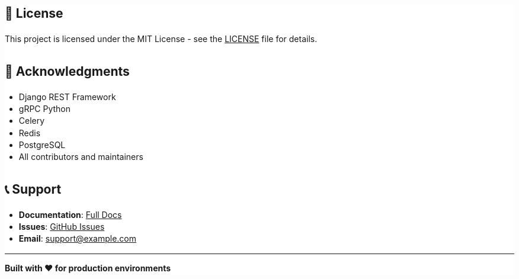 ## 📄 License

This project is licensed under the MIT License - see the [LICENSE](LICENSE) file for details.

## 🙏 Acknowledgments

- Django REST Framework
- gRPC Python
- Celery
- Redis
- PostgreSQL
- All contributors and maintainers

## 📞 Support

- **Documentation**: [Full Docs](https://docs.example.com)
- **Issues**: [GitHub Issues](https://github.com/yourusername/ecommerce-grpc/issues)
- **Email**: support@example.com

---

**Built with ❤️ for production environments**
